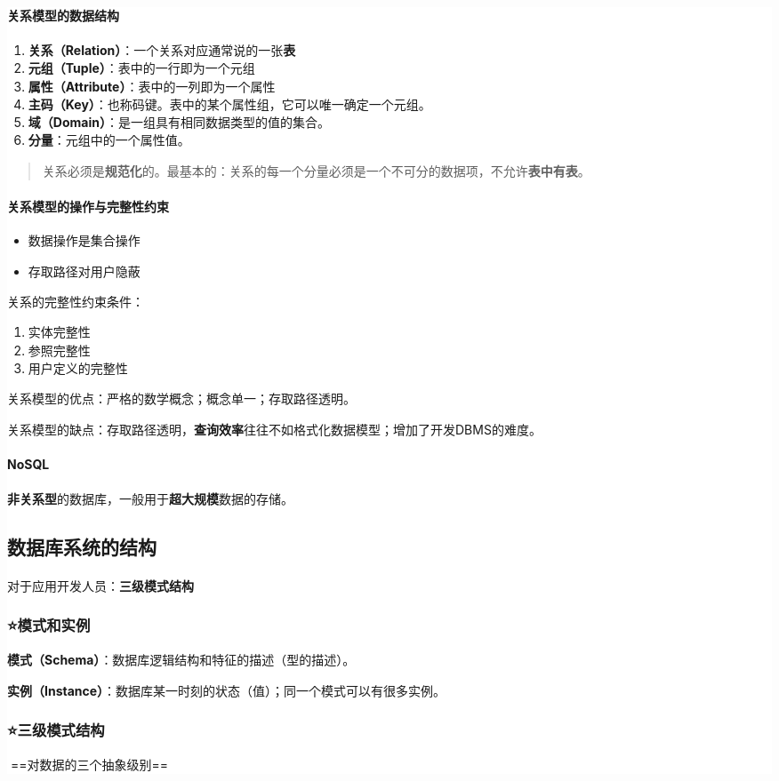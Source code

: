 #### 关系模型的数据结构

1. **关系（Relation）**：一个关系对应通常说的一张**表**
2. **元组（Tuple）**：表中的一行即为一个元组
3. **属性（Attribute）**：表中的一列即为一个属性
4. **主码（Key）**：也称码键。表中的某个属性组，它可以唯一确定一个元组。
5. **域（Domain）**：是一组具有相同数据类型的值的集合。
6. **分量**：元组中的一个属性值。

> 关系必须是**规范化**的。最基本的：关系的每一个分量必须是一个不可分的数据项，不允许**表中有表**。

#### 关系模型的操作与完整性约束

- 数据操作是集合操作

- 存取路径对用户隐蔽

关系的完整性约束条件：

1. 实体完整性
2. 参照完整性
3. 用户定义的完整性

关系模型的优点：严格的数学概念；概念单一；存取路径透明。

关系模型的缺点：存取路径透明，**查询效率**往往不如格式化数据模型；增加了开发DBMS的难度。

#### NoSQL

**非关系型**的数据库，一般用于**超大规模**数据的存储。



## 数据库系统的结构

对于应用开发人员：**三级模式结构**

### ⭐模式和实例

**模式（Schema）**：数据库逻辑结构和特征的描述（型的描述）。

**实例（Instance）**：数据库某一时刻的状态（值）；同一个模式可以有很多实例。

### ⭐三级模式结构

​	==对数据的三个抽象级别==
